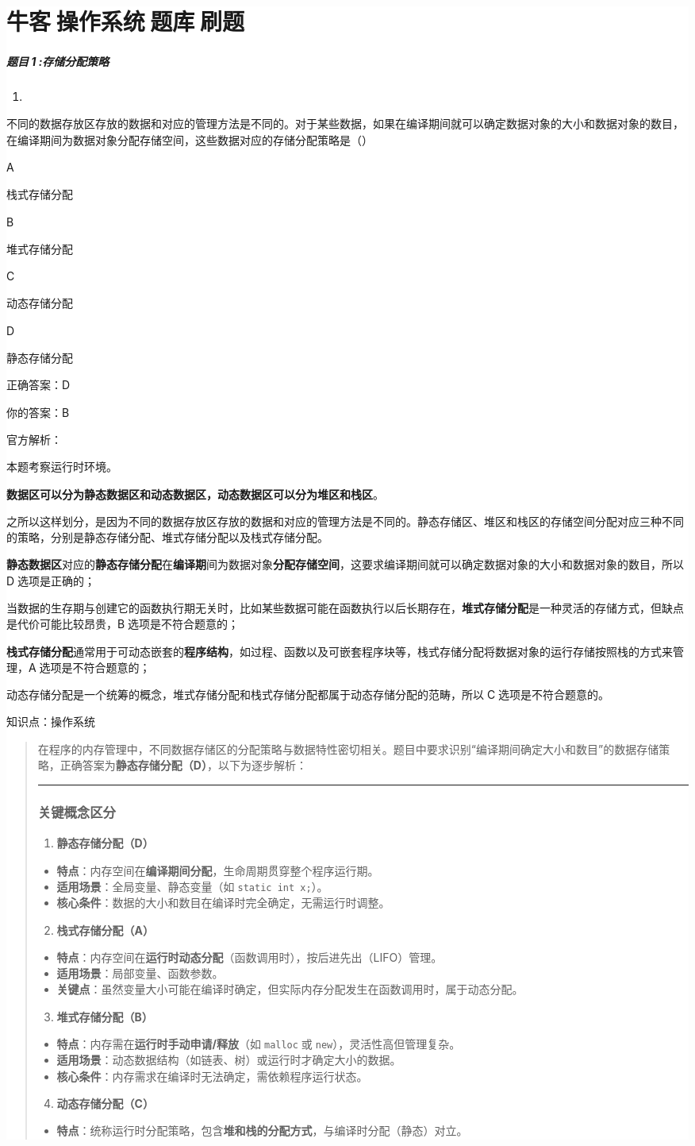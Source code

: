 # 牛客 操作系统 题库 刷题



##### 题目 1 :存储分配策略

1.

不同的数据存放区存放的数据和对应的管理方法是不同的。对于某些数据，如果在编译期间就可以确定数据对象的大小和数据对象的数目，在编译期间为数据对象分配存储空间，这些数据对应的存储分配策略是（）

A

栈式存储分配

B

堆式存储分配

C

动态存储分配

D

静态存储分配



正确答案：D

你的答案：B

官方解析：

本题考察运行时环境。

**数据区可以分为静态数据区和动态数据区，动态数据区可以分为堆区和栈区**。

之所以这样划分，是因为不同的数据存放区存放的数据和对应的管理方法是不同的。静态存储区、堆区和栈区的存储空间分配对应三种不同的策略，分别是静态存储分配、堆式存储分配以及栈式存储分配。

**静态数据区**对应的**静态存储分配**在**编译期**间为数据对象**分配存储空间**，这要求编译期间就可以确定数据对象的大小和数据对象的数目，所以 D 选项是正确的；

当数据的生存期与创建它的函数执行期无关时，比如某些数据可能在函数执行以后长期存在，**堆式存储分配**是一种灵活的存储方式，但缺点是代价可能比较昂贵，B 选项是不符合题意的；

**栈式存储分配**通常用于可动态嵌套的**程序结构**，如过程、函数以及可嵌套程序块等，栈式存储分配将数据对象的运行存储按照栈的方式来管理，A 选项是不符合题意的；

动态存储分配是一个统筹的概念，堆式存储分配和栈式存储分配都属于动态存储分配的范畴，所以 C 选项是不符合题意的。

知识点：操作系统

>
>
>在程序的内存管理中，不同数据存储区的分配策略与数据特性密切相关。题目中要求识别“编译期间确定大小和数目”的数据存储策略，正确答案为**静态存储分配（D）**，以下为逐步解析：
>
>---
>
>### **关键概念区分**
>1. **静态存储分配（D）**  
>  - **特点**：内存空间在**编译期间分配**，生命周期贯穿整个程序运行期。  
>  - **适用场景**：全局变量、静态变量（如 `static int x;`）。  
>  - **核心条件**：数据的大小和数目在编译时完全确定，无需运行时调整。
>
>2. **栈式存储分配（A）**  
>  - **特点**：内存空间在**运行时动态分配**（函数调用时），按后进先出（LIFO）管理。  
>  - **适用场景**：局部变量、函数参数。  
>  - **关键点**：虽然变量大小可能在编译时确定，但实际内存分配发生在函数调用时，属于动态分配。
>
>3. **堆式存储分配（B）**  
>  - **特点**：内存需在**运行时手动申请/释放**（如 `malloc` 或 `new`），灵活性高但管理复杂。  
>  - **适用场景**：动态数据结构（如链表、树）或运行时才确定大小的数据。  
>  - **核心条件**：内存需求在编译时无法确定，需依赖程序运行状态。
>
>4. **动态存储分配（C）**  
>  - **特点**：统称运行时分配策略，包含**堆和栈的分配方式**，与编译时分配（静态）对立。  